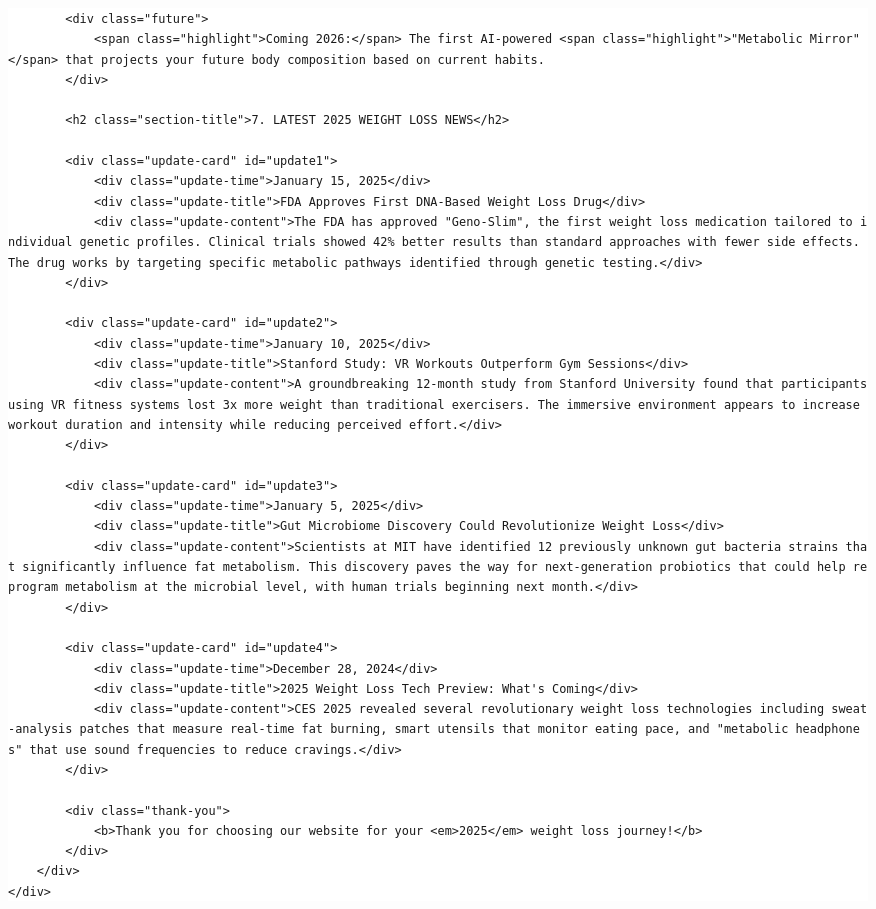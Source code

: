             <div class="future">
                <span class="highlight">Coming 2026:</span> The first AI-powered <span class="highlight">"Metabolic Mirror"</span> that projects your future body composition based on current habits.
            </div>
            
            <h2 class="section-title">7. LATEST 2025 WEIGHT LOSS NEWS</h2>
            
            <div class="update-card" id="update1">
                <div class="update-time">January 15, 2025</div>
                <div class="update-title">FDA Approves First DNA-Based Weight Loss Drug</div>
                <div class="update-content">The FDA has approved "Geno-Slim", the first weight loss medication tailored to individual genetic profiles. Clinical trials showed 42% better results than standard approaches with fewer side effects. The drug works by targeting specific metabolic pathways identified through genetic testing.</div>
            </div>
            
            <div class="update-card" id="update2">
                <div class="update-time">January 10, 2025</div>
                <div class="update-title">Stanford Study: VR Workouts Outperform Gym Sessions</div>
                <div class="update-content">A groundbreaking 12-month study from Stanford University found that participants using VR fitness systems lost 3x more weight than traditional exercisers. The immersive environment appears to increase workout duration and intensity while reducing perceived effort.</div>
            </div>
            
            <div class="update-card" id="update3">
                <div class="update-time">January 5, 2025</div>
                <div class="update-title">Gut Microbiome Discovery Could Revolutionize Weight Loss</div>
                <div class="update-content">Scientists at MIT have identified 12 previously unknown gut bacteria strains that significantly influence fat metabolism. This discovery paves the way for next-generation probiotics that could help reprogram metabolism at the microbial level, with human trials beginning next month.</div>
            </div>
            
            <div class="update-card" id="update4">
                <div class="update-time">December 28, 2024</div>
                <div class="update-title">2025 Weight Loss Tech Preview: What's Coming</div>
                <div class="update-content">CES 2025 revealed several revolutionary weight loss technologies including sweat-analysis patches that measure real-time fat burning, smart utensils that monitor eating pace, and "metabolic headphones" that use sound frequencies to reduce cravings.</div>
            </div>
            
            <div class="thank-you">
                <b>Thank you for choosing our website for your <em>2025</em> weight loss journey!</b>
            </div>
        </div>
    </div>
</body>
</html>

